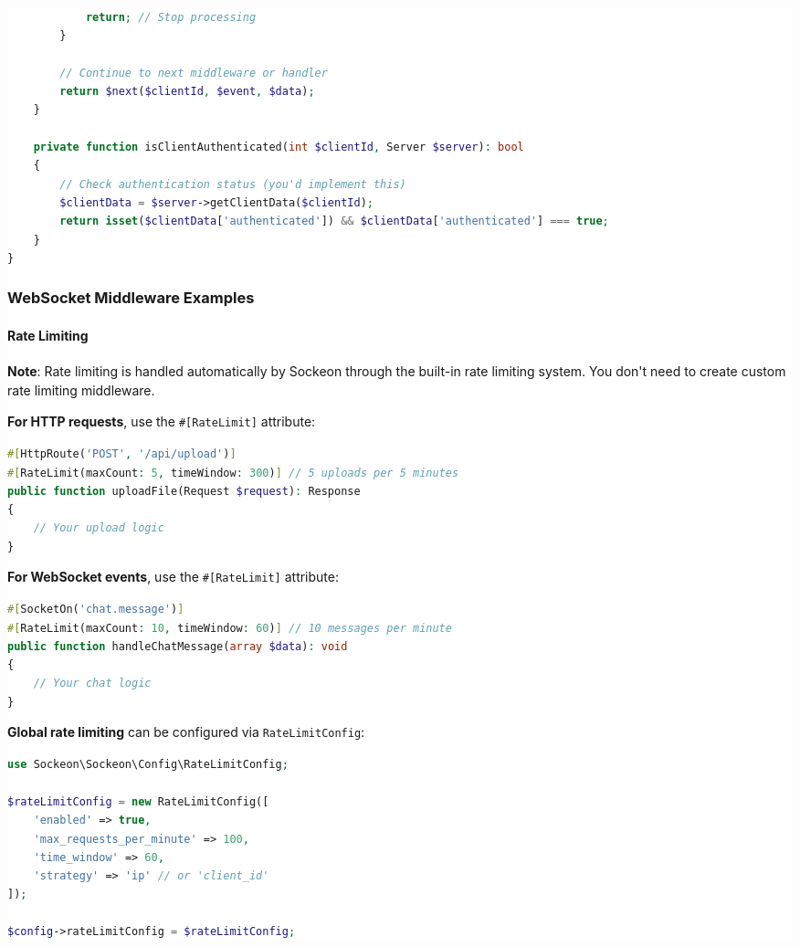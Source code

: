 ```php
            return; // Stop processing
        }

        // Continue to next middleware or handler
        return $next($clientId, $event, $data);
    }

    private function isClientAuthenticated(int $clientId, Server $server): bool
    {
        // Check authentication status (you'd implement this)
        $clientData = $server->getClientData($clientId);
        return isset($clientData['authenticated']) && $clientData['authenticated'] === true;
    }
}
```

### WebSocket Middleware Examples

#### Rate Limiting

**Note**: Rate limiting is handled automatically by Sockeon through the built-in rate limiting system. You don't need to create custom rate limiting middleware.

**For HTTP requests**, use the `#[RateLimit]` attribute:

```php
#[HttpRoute('POST', '/api/upload')]
#[RateLimit(maxCount: 5, timeWindow: 300)] // 5 uploads per 5 minutes
public function uploadFile(Request $request): Response
{
    // Your upload logic
}
```

**For WebSocket events**, use the `#[RateLimit]` attribute:

```php
#[SocketOn('chat.message')]
#[RateLimit(maxCount: 10, timeWindow: 60)] // 10 messages per minute
public function handleChatMessage(array $data): void
{
    // Your chat logic
}
```

**Global rate limiting** can be configured via `RateLimitConfig`:

```php
use Sockeon\Sockeon\Config\RateLimitConfig;

$rateLimitConfig = new RateLimitConfig([
    'enabled' => true,
    'max_requests_per_minute' => 100,
    'time_window' => 60,
    'strategy' => 'ip' // or 'client_id'
]);

$config->rateLimitConfig = $rateLimitConfig;
```
